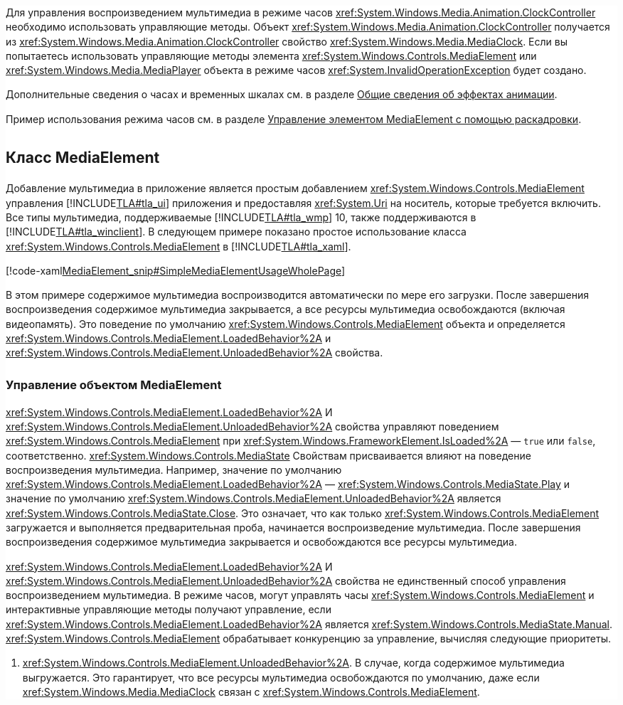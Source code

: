  Для управления воспроизведением мультимедиа в режиме часов <xref:System.Windows.Media.Animation.ClockController> необходимо использовать управляющие методы. Объект <xref:System.Windows.Media.Animation.ClockController> получается из <xref:System.Windows.Media.Animation.ClockController> свойство <xref:System.Windows.Media.MediaClock>. Если вы попытаетесь использовать управляющие методы элемента <xref:System.Windows.Controls.MediaElement> или <xref:System.Windows.Media.MediaPlayer> объекта в режиме часов <xref:System.InvalidOperationException> будет создано.  
  
 Дополнительные сведения о часах и временных шкалах см. в разделе [Общие сведения об эффектах анимации](animation-overview.md).  
  
 Пример использования режима часов см. в разделе [Управление элементом MediaElement с помощью раскадровки](how-to-control-a-mediaelement-by-using-a-storyboard.md).  
  
<a name="mediaelement"></a>   
## <a name="mediaelement-class"></a>Класс MediaElement  
 Добавление мультимедиа в приложение является простым добавлением <xref:System.Windows.Controls.MediaElement> управления [!INCLUDE[TLA#tla_ui](../../../../includes/tlasharptla-ui-md.md)] приложения и предоставляя <xref:System.Uri> на носитель, которые требуется включить. Все типы мультимедиа, поддерживаемые [!INCLUDE[TLA#tla_wmp](../../../../includes/tlasharptla-wmp-md.md)] 10, также поддерживаются в [!INCLUDE[TLA#tla_winclient](../../../../includes/tlasharptla-winclient-md.md)]. В следующем примере показано простое использование класса <xref:System.Windows.Controls.MediaElement> в [!INCLUDE[TLA#tla_xaml](../../../../includes/tlasharptla-xaml-md.md)].  
  
 [!code-xaml[MediaElement_snip#SimpleMediaElementUsageWholePage](~/samples/snippets/csharp/VS_Snippets_Wpf/MediaElement_snip/CSharp/SimpleUsage.xaml#simplemediaelementusagewholepage)]  
  
 В этом примере содержимое мультимедиа воспроизводится автоматически по мере его загрузки. После завершения воспроизведения содержимое мультимедиа закрывается, а все ресурсы мультимедиа освобождаются (включая видеопамять). Это поведение по умолчанию <xref:System.Windows.Controls.MediaElement> объекта и определяется <xref:System.Windows.Controls.MediaElement.LoadedBehavior%2A> и <xref:System.Windows.Controls.MediaElement.UnloadedBehavior%2A> свойства.  
  
### <a name="controlling-a-mediaelement"></a>Управление объектом MediaElement  
 <xref:System.Windows.Controls.MediaElement.LoadedBehavior%2A> И <xref:System.Windows.Controls.MediaElement.UnloadedBehavior%2A> свойства управляют поведением <xref:System.Windows.Controls.MediaElement> при <xref:System.Windows.FrameworkElement.IsLoaded%2A> — `true` или `false`, соответственно. <xref:System.Windows.Controls.MediaState> Свойствам присваивается влияют на поведение воспроизведения мультимедиа. Например, значение по умолчанию <xref:System.Windows.Controls.MediaElement.LoadedBehavior%2A> — <xref:System.Windows.Controls.MediaState.Play> и значение по умолчанию <xref:System.Windows.Controls.MediaElement.UnloadedBehavior%2A> является <xref:System.Windows.Controls.MediaState.Close>. Это означает, что как только <xref:System.Windows.Controls.MediaElement> загружается и выполняется предварительная проба, начинается воспроизведение мультимедиа. После завершения воспроизведения содержимое мультимедиа закрывается и освобождаются все ресурсы мультимедиа.  
  
 <xref:System.Windows.Controls.MediaElement.LoadedBehavior%2A> И <xref:System.Windows.Controls.MediaElement.UnloadedBehavior%2A> свойства не единственный способ управления воспроизведением мультимедиа. В режиме часов, могут управлять часы <xref:System.Windows.Controls.MediaElement> и интерактивные управляющие методы получают управление, если <xref:System.Windows.Controls.MediaElement.LoadedBehavior%2A> является <xref:System.Windows.Controls.MediaState.Manual>. <xref:System.Windows.Controls.MediaElement> обрабатывает конкуренцию за управление, вычисляя следующие приоритеты.  
  
1. <xref:System.Windows.Controls.MediaElement.UnloadedBehavior%2A>. В случае, когда содержимое мультимедиа выгружается. Это гарантирует, что все ресурсы мультимедиа освобождаются по умолчанию, даже если <xref:System.Windows.Media.MediaClock> связан с <xref:System.Windows.Controls.MediaElement>.  
  